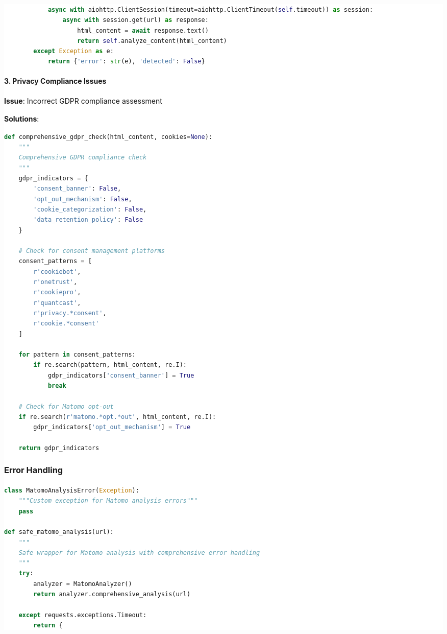 ```python
            async with aiohttp.ClientSession(timeout=aiohttp.ClientTimeout(self.timeout)) as session:
                async with session.get(url) as response:
                    html_content = await response.text()
                    return self.analyze_content(html_content)
        except Exception as e:
            return {'error': str(e), 'detected': False}
```

#### 3. Privacy Compliance Issues

**Issue**: Incorrect GDPR compliance assessment

**Solutions**:
```python
def comprehensive_gdpr_check(html_content, cookies=None):
    """
    Comprehensive GDPR compliance check
    """
    gdpr_indicators = {
        'consent_banner': False,
        'opt_out_mechanism': False,
        'cookie_categorization': False,
        'data_retention_policy': False
    }
    
    # Check for consent management platforms
    consent_patterns = [
        r'cookiebot',
        r'onetrust',
        r'cookiepro',
        r'quantcast',
        r'privacy.*consent',
        r'cookie.*consent'
    ]
    
    for pattern in consent_patterns:
        if re.search(pattern, html_content, re.I):
            gdpr_indicators['consent_banner'] = True
            break
    
    # Check for Matomo opt-out
    if re.search(r'matomo.*opt.*out', html_content, re.I):
        gdpr_indicators['opt_out_mechanism'] = True
    
    return gdpr_indicators
```

### Error Handling

```python
class MatomoAnalysisError(Exception):
    """Custom exception for Matomo analysis errors"""
    pass

def safe_matomo_analysis(url):
    """
    Safe wrapper for Matomo analysis with comprehensive error handling
    """
    try:
        analyzer = MatomoAnalyzer()
        return analyzer.comprehensive_analysis(url)
    
    except requests.exceptions.Timeout:
        return {
```
